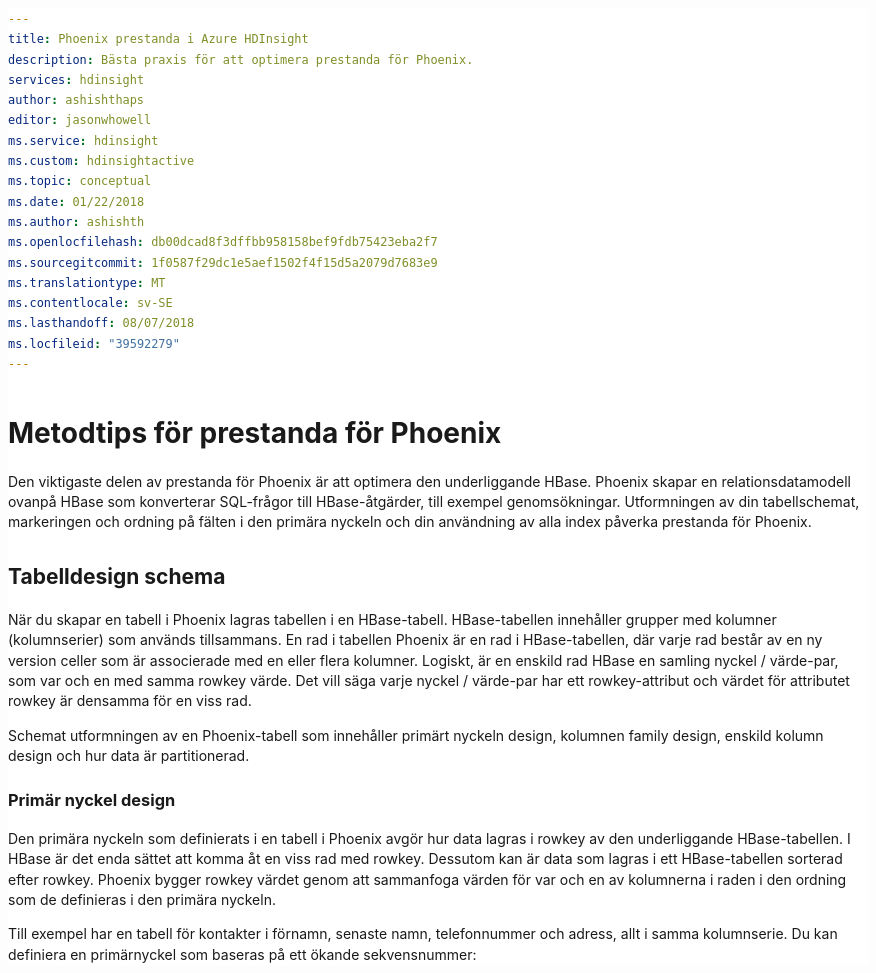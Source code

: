```yaml
---
title: Phoenix prestanda i Azure HDInsight
description: Bästa praxis för att optimera prestanda för Phoenix.
services: hdinsight
author: ashishthaps
editor: jasonwhowell
ms.service: hdinsight
ms.custom: hdinsightactive
ms.topic: conceptual
ms.date: 01/22/2018
ms.author: ashishth
ms.openlocfilehash: db00dcad8f3dffbb958158bef9fdb75423eba2f7
ms.sourcegitcommit: 1f0587f29dc1e5aef1502f4f15d5a2079d7683e9
ms.translationtype: MT
ms.contentlocale: sv-SE
ms.lasthandoff: 08/07/2018
ms.locfileid: "39592279"
---
```

# <a name="phoenix-performance-best-practices"></a>Metodtips för prestanda för Phoenix

Den viktigaste delen av prestanda för Phoenix är att optimera den underliggande HBase. Phoenix skapar en relationsdatamodell ovanpå HBase som konverterar SQL-frågor till HBase-åtgärder, till exempel genomsökningar. Utformningen av din tabellschemat, markeringen och ordning på fälten i den primära nyckeln och din användning av alla index påverka prestanda för Phoenix.

## <a name="table-schema-design"></a>Tabelldesign schema

När du skapar en tabell i Phoenix lagras tabellen i en HBase-tabell. HBase-tabellen innehåller grupper med kolumner (kolumnserier) som används tillsammans. En rad i tabellen Phoenix är en rad i HBase-tabellen, där varje rad består av en ny version celler som är associerade med en eller flera kolumner. Logiskt, är en enskild rad HBase en samling nyckel / värde-par, som var och en med samma rowkey värde. Det vill säga varje nyckel / värde-par har ett rowkey-attribut och värdet för attributet rowkey är densamma för en viss rad.

Schemat utformningen av en Phoenix-tabell som innehåller primärt nyckeln design, kolumnen family design, enskild kolumn design och hur data är partitionerad.

### <a name="primary-key-design"></a>Primär nyckel design

Den primära nyckeln som definierats i en tabell i Phoenix avgör hur data lagras i rowkey av den underliggande HBase-tabellen. I HBase är det enda sättet att komma åt en viss rad med rowkey. Dessutom kan är data som lagras i ett HBase-tabellen sorterad efter rowkey. Phoenix bygger rowkey värdet genom att sammanfoga värden för var och en av kolumnerna i raden i den ordning som de definieras i den primära nyckeln.

Till exempel har en tabell för kontakter i förnamn, senaste namn, telefonnummer och adress, allt i samma kolumnserie. Du kan definiera en primärnyckel som baseras på ett ökande sekvensnummer:
